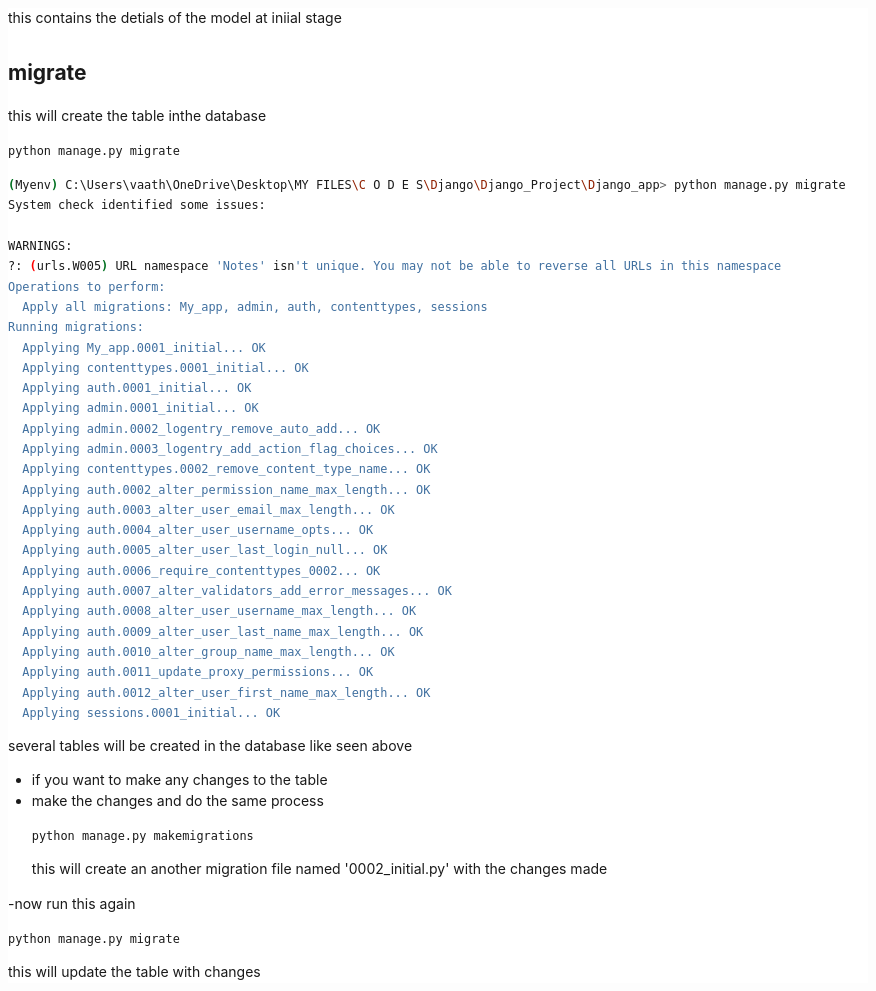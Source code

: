 this contains the detials of the model at iniial stage

## migrate
this will create the table inthe database

```bash
python manage.py migrate
```

```bash
(Myenv) C:\Users\vaath\OneDrive\Desktop\MY FILES\C O D E S\Django\Django_Project\Django_app> python manage.py migrate       
System check identified some issues:

WARNINGS:
?: (urls.W005) URL namespace 'Notes' isn't unique. You may not be able to reverse all URLs in this namespace
Operations to perform:
  Apply all migrations: My_app, admin, auth, contenttypes, sessions
Running migrations:
  Applying My_app.0001_initial... OK
  Applying contenttypes.0001_initial... OK
  Applying auth.0001_initial... OK
  Applying admin.0001_initial... OK
  Applying admin.0002_logentry_remove_auto_add... OK
  Applying admin.0003_logentry_add_action_flag_choices... OK
  Applying contenttypes.0002_remove_content_type_name... OK
  Applying auth.0002_alter_permission_name_max_length... OK
  Applying auth.0003_alter_user_email_max_length... OK
  Applying auth.0004_alter_user_username_opts... OK
  Applying auth.0005_alter_user_last_login_null... OK
  Applying auth.0006_require_contenttypes_0002... OK
  Applying auth.0007_alter_validators_add_error_messages... OK
  Applying auth.0008_alter_user_username_max_length... OK
  Applying auth.0009_alter_user_last_name_max_length... OK
  Applying auth.0010_alter_group_name_max_length... OK
  Applying auth.0011_update_proxy_permissions... OK
  Applying auth.0012_alter_user_first_name_max_length... OK
  Applying sessions.0001_initial... OK
```

several tables will be created in the database like seen above

* if you want to make any changes to the table
* make the changes and do the same process 
  ```
  python manage.py makemigrations
  ```
  this will create an another migration file named '0002_initial.py' with the changes made

-now run this again
```bash
python manage.py migrate
```
this will update the table with changes
